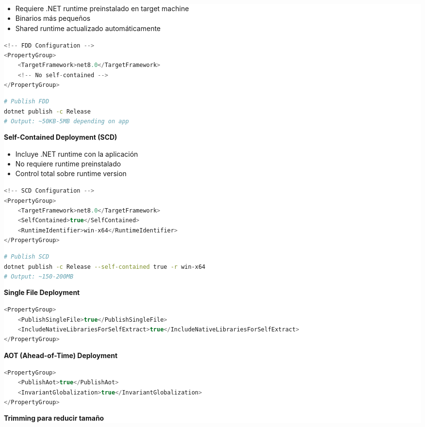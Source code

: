 - Requiere .NET runtime preinstalado en target machine
- Binarios más pequeños
- Shared runtime actualizado automáticamente

```csharp
<!-- FDD Configuration -->
<PropertyGroup>
    <TargetFramework>net8.0</TargetFramework>
    <!-- No self-contained -->
</PropertyGroup>
```

```bash
# Publish FDD
dotnet publish -c Release
# Output: ~50KB-5MB depending on app
```

**Self-Contained Deployment (SCD)**

- Incluye .NET runtime con la aplicación
- No requiere runtime preinstalado
- Control total sobre runtime version

```csharp
<!-- SCD Configuration -->
<PropertyGroup>
    <TargetFramework>net8.0</TargetFramework>
    <SelfContained>true</SelfContained>
    <RuntimeIdentifier>win-x64</RuntimeIdentifier>
</PropertyGroup>
```

```bash
# Publish SCD
dotnet publish -c Release --self-contained true -r win-x64
# Output: ~150-200MB
```

**Single File Deployment**

```csharp
<PropertyGroup>
    <PublishSingleFile>true</PublishSingleFile>
    <IncludeNativeLibrariesForSelfExtract>true</IncludeNativeLibrariesForSelfExtract>
</PropertyGroup>
```

**AOT (Ahead-of-Time) Deployment**

```csharp
<PropertyGroup>
    <PublishAot>true</PublishAot>
    <InvariantGlobalization>true</InvariantGlobalization>
</PropertyGroup>
```

**Trimming para reducir tamaño**

